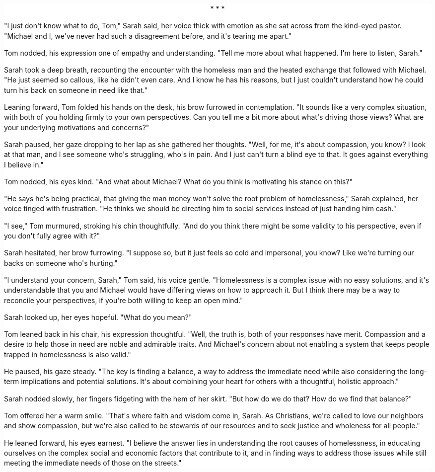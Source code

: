 <center>* * *</center>

"I just don't know what to do, Tom," Sarah said, her voice thick with emotion as she sat across from the kind-eyed pastor. "Michael and I, we've never had such a disagreement before, and it's tearing me apart."

Tom nodded, his expression one of empathy and understanding. "Tell me more about what happened. I'm here to listen, Sarah."

Sarah took a deep breath, recounting the encounter with the homeless man and the heated exchange that followed with Michael. "He just seemed so callous, like he didn't even care. And I know he has his reasons, but I just couldn't understand how he could turn his back on someone in need like that."

Leaning forward, Tom folded his hands on the desk, his brow furrowed in contemplation. "It sounds like a very complex situation, with both of you holding firmly to your own perspectives. Can you tell me a bit more about what's driving those views? What are your underlying motivations and concerns?"

Sarah paused, her gaze dropping to her lap as she gathered her thoughts. "Well, for me, it's about compassion, you know? I look at that man, and I see someone who's struggling, who's in pain. And I just can't turn a blind eye to that. It goes against everything I believe in."

Tom nodded, his eyes kind. "And what about Michael? What do you think is motivating his stance on this?"

"He says he's being practical, that giving the man money won't solve the root problem of homelessness," Sarah explained, her voice tinged with frustration. "He thinks we should be directing him to social services instead of just handing him cash."

"I see," Tom murmured, stroking his chin thoughtfully. "And do you think there might be some validity to his perspective, even if you don't fully agree with it?"

Sarah hesitated, her brow furrowing. "I suppose so, but it just feels so cold and impersonal, you know? Like we're turning our backs on someone who's hurting."

"I understand your concern, Sarah," Tom said, his voice gentle. "Homelessness is a complex issue with no easy solutions, and it's understandable that you and Michael would have differing views on how to approach it. But I think there may be a way to reconcile your perspectives, if you're both willing to keep an open mind."

Sarah looked up, her eyes hopeful. "What do you mean?"

Tom leaned back in his chair, his expression thoughtful. "Well, the truth is, both of your responses have merit. Compassion and a desire to help those in need are noble and admirable traits. And Michael's concern about not enabling a system that keeps people trapped in homelessness is also valid."

He paused, his gaze steady. "The key is finding a balance, a way to address the immediate need while also considering the long-term implications and potential solutions. It's about combining your heart for others with a thoughtful, holistic approach."

Sarah nodded slowly, her fingers fidgeting with the hem of her skirt. "But how do we do that? How do we find that balance?"

Tom offered her a warm smile. "That's where faith and wisdom come in, Sarah. As Christians, we're called to love our neighbors and show compassion, but we're also called to be stewards of our resources and to seek justice and wholeness for all people."

He leaned forward, his eyes earnest. "I believe the answer lies in understanding the root causes of homelessness, in educating ourselves on the complex social and economic factors that contribute to it, and in finding ways to address those issues while still meeting the immediate needs of those on the streets."
